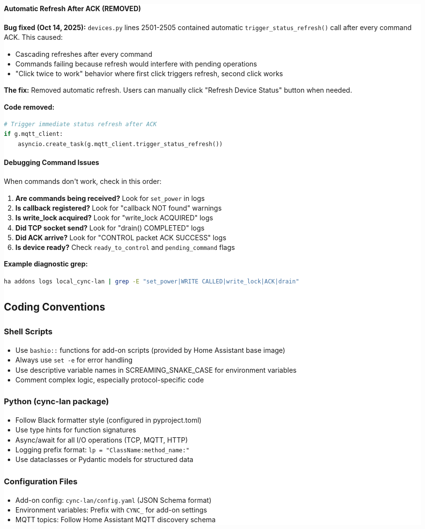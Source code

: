 #### Automatic Refresh After ACK (REMOVED)

**Bug fixed (Oct 14, 2025):** `devices.py` lines 2501-2505 contained automatic `trigger_status_refresh()` call after every command ACK. This caused:
- Cascading refreshes after every command
- Commands failing because refresh would interfere with pending operations
- "Click twice to work" behavior where first click triggers refresh, second click works

**The fix:** Removed automatic refresh. Users can manually click "Refresh Device Status" button when needed.

**Code removed:**
```python
# Trigger immediate status refresh after ACK
if g.mqtt_client:
    asyncio.create_task(g.mqtt_client.trigger_status_refresh())
```

#### Debugging Command Issues

When commands don't work, check in this order:

1. **Are commands being received?** Look for `set_power` in logs
2. **Is callback registered?** Look for "callback NOT found" warnings
3. **Is write_lock acquired?** Look for "write_lock ACQUIRED" logs
4. **Did TCP socket send?** Look for "drain() COMPLETED" logs
5. **Did ACK arrive?** Look for "CONTROL packet ACK SUCCESS" logs
6. **Is device ready?** Check `ready_to_control` and `pending_command` flags

**Example diagnostic grep:**
```bash
ha addons logs local_cync-lan | grep -E "set_power|WRITE CALLED|write_lock|ACK|drain"
```

## Coding Conventions

### Shell Scripts

- Use `bashio::` functions for add-on scripts (provided by Home Assistant base image)
- Always use `set -e` for error handling
- Use descriptive variable names in SCREAMING_SNAKE_CASE for environment variables
- Comment complex logic, especially protocol-specific code

### Python (cync-lan package)

- Follow Black formatter style (configured in pyproject.toml)
- Use type hints for function signatures
- Async/await for all I/O operations (TCP, MQTT, HTTP)
- Logging prefix format: `lp = "ClassName:method_name:"`
- Use dataclasses or Pydantic models for structured data

### Configuration Files

- Add-on config: `cync-lan/config.yaml` (JSON Schema format)
- Environment variables: Prefix with `CYNC_` for add-on settings
- MQTT topics: Follow Home Assistant MQTT discovery schema
